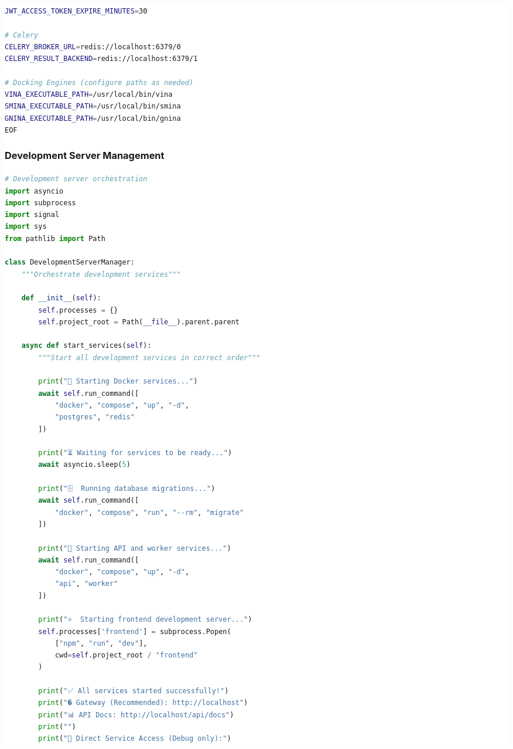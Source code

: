 ```bash
JWT_ACCESS_TOKEN_EXPIRE_MINUTES=30

# Celery
CELERY_BROKER_URL=redis://localhost:6379/0
CELERY_RESULT_BACKEND=redis://localhost:6379/1

# Docking Engines (configure paths as needed)
VINA_EXECUTABLE_PATH=/usr/local/bin/vina
SMINA_EXECUTABLE_PATH=/usr/local/bin/smina
GNINA_EXECUTABLE_PATH=/usr/local/bin/gnina
EOF
```

### Development Server Management
```python
# Development server orchestration
import asyncio
import subprocess
import signal
import sys
from pathlib import Path

class DevelopmentServerManager:
    """Orchestrate development services"""

    def __init__(self):
        self.processes = {}
        self.project_root = Path(__file__).parent.parent

    async def start_services(self):
        """Start all development services in correct order"""

        print("🐳 Starting Docker services...")
        await self.run_command([
            "docker", "compose", "up", "-d",
            "postgres", "redis"
        ])

        print("⏳ Waiting for services to be ready...")
        await asyncio.sleep(5)

        print("🗄️  Running database migrations...")
        await self.run_command([
            "docker", "compose", "run", "--rm", "migrate"
        ])

        print("🚀 Starting API and worker services...")
        await self.run_command([
            "docker", "compose", "up", "-d",
            "api", "worker"
        ])

        print("⚛️  Starting frontend development server...")
        self.processes['frontend'] = subprocess.Popen(
            ["npm", "run", "dev"],
            cwd=self.project_root / "frontend"
        )

        print("✅ All services started successfully!")
        print("� Gateway (Recommended): http://localhost")
        print("📊 API Docs: http://localhost/api/docs")
        print("")
        print("🔧 Direct Service Access (Debug only):")
```